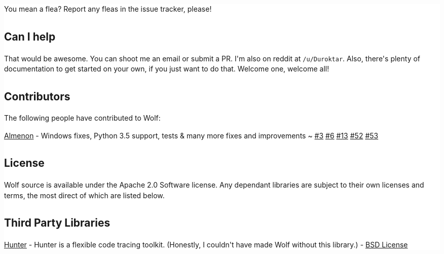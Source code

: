 You mean a flea? Report any fleas in the issue tracker, please!

## Can I help

That would be awesome. You can shoot me an email or submit a PR. I'm also on
reddit at `/u/Duroktar`. Also, there's plenty of documentation to get started
on your own, if you just want to do that. Welcome one, welcome all!

## Contributors

The following people have contributed to Wolf:

[Almenon](https://github.com/Almenon) - Windows fixes, Python 3.5 support, tests & many more fixes and improvements ~ [#3](https://github.com/Duroktar/Wolf/pull/3) [#6](https://github.com/Duroktar/Wolf/pull/6) [#13](https://github.com/Duroktar/Wolf/pull/13) [#52](https://github.com/Duroktar/Wolf/issues/52) [#53](https://github.com/Duroktar/Wolf/issues/53)

## License

Wolf source is available under the Apache 2.0 Software license.
Any dependant libraries are subject to their own licenses and
terms, the most direct of which are listed below.

## Third Party Libraries

[Hunter](https://github.com/ionelmc/python-hunter) - Hunter is a flexible code tracing toolkit. (Honestly, I couldn't have made Wolf without this library.) - [BSD License](https://github.com/ionelmc/python-hunter/blob/master/LICENSE)
